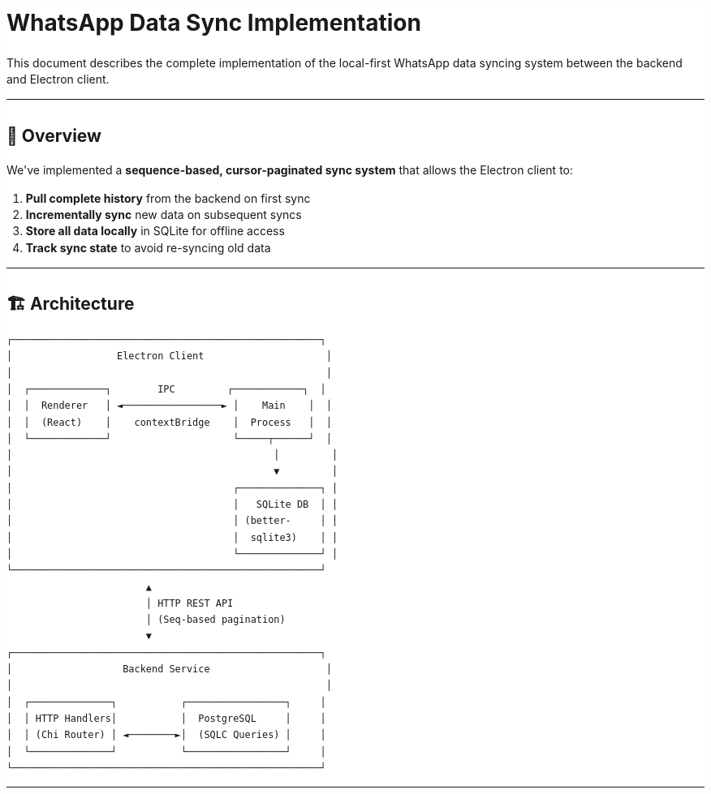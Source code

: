 # WhatsApp Data Sync Implementation

This document describes the complete implementation of the local-first WhatsApp data syncing system between the backend and Electron client.

---

## 🎯 **Overview**

We've implemented a **sequence-based, cursor-paginated sync system** that allows the Electron client to:

1. **Pull complete history** from the backend on first sync
2. **Incrementally sync** new data on subsequent syncs
3. **Store all data locally** in SQLite for offline access
4. **Track sync state** to avoid re-syncing old data

---

## 🏗️ **Architecture**

```
┌─────────────────────────────────────────────────────┐
│                  Electron Client                     │
│                                                      │
│  ┌─────────────┐        IPC         ┌────────────┐  │
│  │  Renderer   │ ◄─────────────────► │    Main    │  │
│  │  (React)    │    contextBridge    │  Process   │  │
│  └─────────────┘                     └─────┬──────┘  │
│                                             │         │
│                                             ▼         │
│                                      ┌──────────────┐ │
│                                      │   SQLite DB  │ │
│                                      │ (better-     │ │
│                                      │  sqlite3)    │ │
│                                      └──────────────┘ │
└─────────────────────────────────────────────────────┘
                        ▲
                        │ HTTP REST API
                        │ (Seq-based pagination)
                        ▼
┌─────────────────────────────────────────────────────┐
│                   Backend Service                    │
│                                                      │
│  ┌──────────────┐           ┌─────────────────┐     │
│  │ HTTP Handlers│           │  PostgreSQL     │     │
│  │ (Chi Router) │ ◄────────►│  (SQLC Queries) │     │
│  └──────────────┘           └─────────────────┘     │
└─────────────────────────────────────────────────────┘
```

---